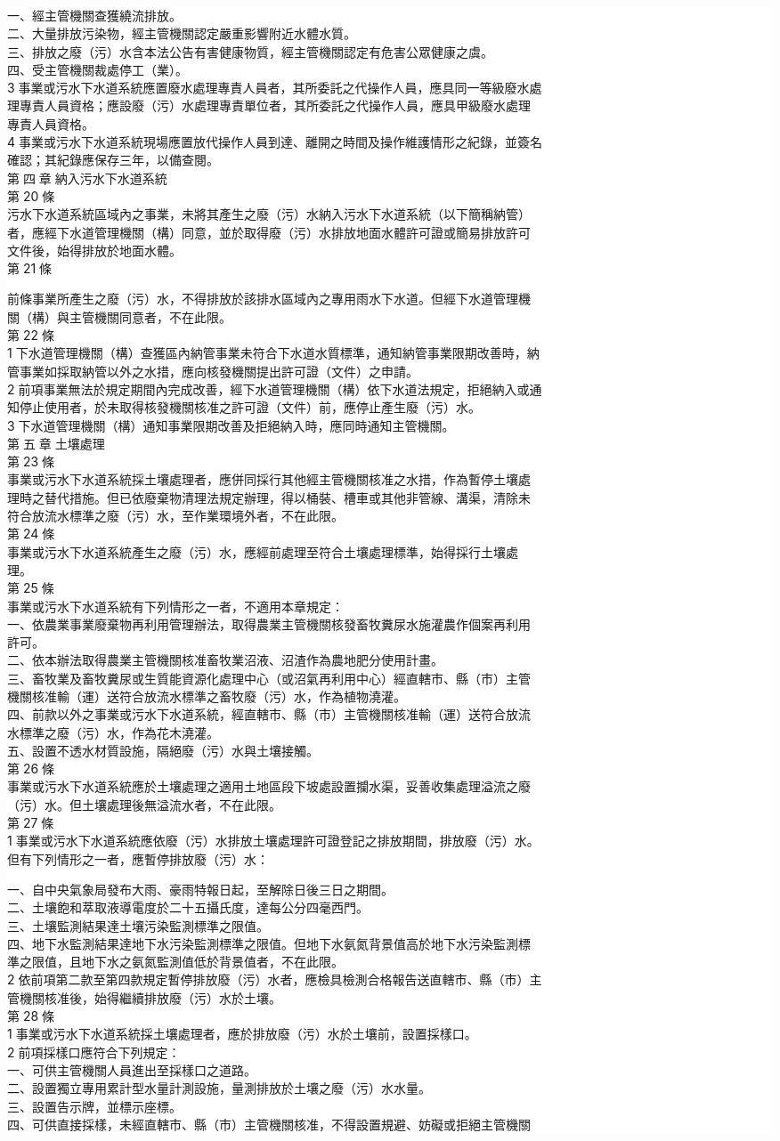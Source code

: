一、經主管機關查獲繞流排放。  
二、大量排放污染物，經主管機關認定嚴重影響附近水體水質。  
三、排放之廢（污）水含本法公告有害健康物質，經主管機關認定有危害公眾健康之虞。  
四、受主管機關裁處停工（業）。  
3 事業或污水下水道系統應置廢水處理專責人員者，其所委託之代操作人員，應具同一等級廢水處  
理專責人員資格；應設廢（污）水處理專責單位者，其所委託之代操作人員，應具甲級廢水處理  
專責人員資格。  
4 事業或污水下水道系統現場應置放代操作人員到達、離開之時間及操作維護情形之紀錄，並簽名  
確認；其紀錄應保存三年，以備查閱。  
第 四 章 納入污水下水道系統  
第 20 條  
污水下水道系統區域內之事業，未將其產生之廢（污）水納入污水下水道系統（以下簡稱納管）  
者，應經下水道管理機關（構）同意，並於取得廢（污）水排放地面水體許可證或簡易排放許可  
文件後，始得排放於地面水體。  
第 21 條  


前條事業所產生之廢（污）水，不得排放於該排水區域內之專用雨水下水道。但經下水道管理機  
關（構）與主管機關同意者，不在此限。  
第 22 條  
1 下水道管理機關（構）查獲區內納管事業未符合下水道水質標準，通知納管事業限期改善時，納  
管事業如採取納管以外之水措，應向核發機關提出許可證（文件）之申請。  
2 前項事業無法於規定期間內完成改善，經下水道管理機關（構）依下水道法規定，拒絕納入或通  
知停止使用者，於未取得核發機關核准之許可證（文件）前，應停止產生廢（污）水。  
3 下水道管理機關（構）通知事業限期改善及拒絕納入時，應同時通知主管機關。  
第 五 章 土壤處理  
第 23 條  
事業或污水下水道系統採土壤處理者，應併同採行其他經主管機關核准之水措，作為暫停土壤處  
理時之替代措施。但已依廢棄物清理法規定辦理，得以桶裝、槽車或其他非管線、溝渠，清除未  
符合放流水標準之廢（污）水，至作業環境外者，不在此限。  
第 24 條  
事業或污水下水道系統產生之廢（污）水，應經前處理至符合土壤處理標準，始得採行土壤處  
理。  
第 25 條  
事業或污水下水道系統有下列情形之一者，不適用本章規定：  
一、依農業事業廢棄物再利用管理辦法，取得農業主管機關核發畜牧糞尿水施灌農作個案再利用  
許可。  
二、依本辦法取得農業主管機關核准畜牧業沼液、沼渣作為農地肥分使用計畫。  
三、畜牧業及畜牧糞尿或生質能資源化處理中心（或沼氣再利用中心）經直轄市、縣（市）主管  
機關核准輸（運）送符合放流水標準之畜牧廢（污）水，作為植物澆灌。  
四、前款以外之事業或污水下水道系統，經直轄市、縣（市）主管機關核准輸（運）送符合放流  
水標準之廢（污）水，作為花木澆灌。  
五、設置不透水材質設施，隔絕廢（污）水與土壤接觸。  
第 26 條  
事業或污水下水道系統應於土壤處理之適用土地區段下坡處設置攔水渠，妥善收集處理溢流之廢  
（污）水。但土壤處理後無溢流水者，不在此限。  
第 27 條  
1 事業或污水下水道系統應依廢（污）水排放土壤處理許可證登記之排放期間，排放廢（污）水。  
但有下列情形之一者，應暫停排放廢（污）水：  


一、自中央氣象局發布大雨、豪雨特報日起，至解除日後三日之期間。  
二、土壤飽和萃取液導電度於二十五攝氏度，達每公分四毫西門。  
三、土壤監測結果達土壤污染監測標準之限值。  
四、地下水監測結果達地下水污染監測標準之限值。但地下水氨氮背景值高於地下水污染監測標  
準之限值，且地下水之氨氮監測值低於背景值者，不在此限。  
2 依前項第二款至第四款規定暫停排放廢（污）水者，應檢具檢測合格報告送直轄市、縣（市）主  
管機關核准後，始得繼續排放廢（污）水於土壤。  
第 28 條  
1 事業或污水下水道系統採土壤處理者，應於排放廢（污）水於土壤前，設置採樣口。  
2 前項採樣口應符合下列規定：  
一、可供主管機關人員進出至採樣口之道路。  
二、設置獨立專用累計型水量計測設施，量測排放於土壤之廢（污）水水量。  
三、設置告示牌，並標示座標。  
四、可供直接採樣，未經直轄市、縣（市）主管機關核准，不得設置規避、妨礙或拒絕主管機關  